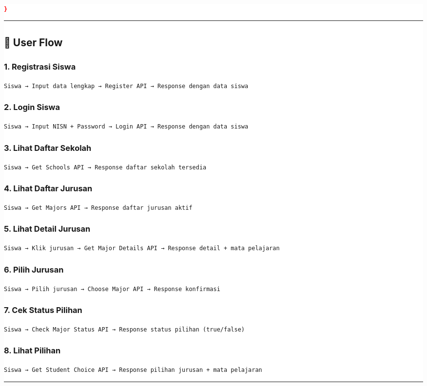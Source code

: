 ```json
}
```

---

## 🔄 User Flow

### 1. **Registrasi Siswa**

```
Siswa → Input data lengkap → Register API → Response dengan data siswa
```

### 2. **Login Siswa**

```
Siswa → Input NISN + Password → Login API → Response dengan data siswa
```

### 3. **Lihat Daftar Sekolah**

```
Siswa → Get Schools API → Response daftar sekolah tersedia
```

### 4. **Lihat Daftar Jurusan**

```
Siswa → Get Majors API → Response daftar jurusan aktif
```

### 5. **Lihat Detail Jurusan**

```
Siswa → Klik jurusan → Get Major Details API → Response detail + mata pelajaran
```

### 6. **Pilih Jurusan**

```
Siswa → Pilih jurusan → Choose Major API → Response konfirmasi
```

### 7. **Cek Status Pilihan**

```
Siswa → Check Major Status API → Response status pilihan (true/false)
```

### 8. **Lihat Pilihan**

```
Siswa → Get Student Choice API → Response pilihan jurusan + mata pelajaran
```

---
